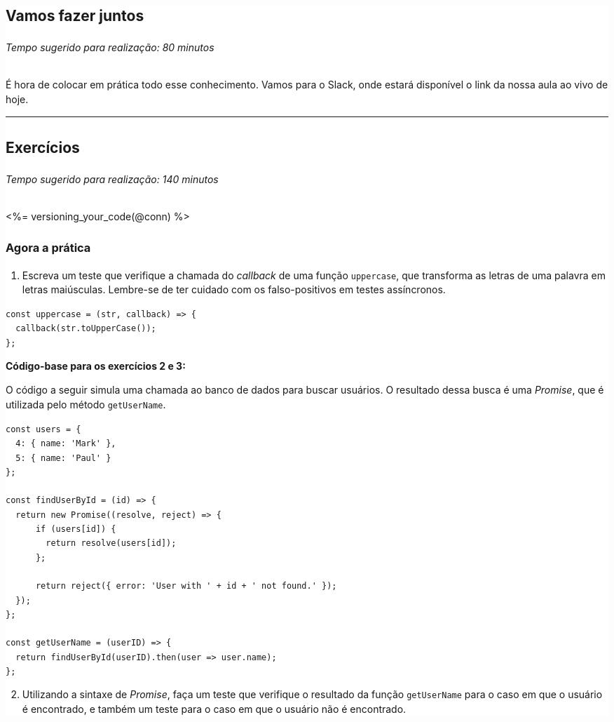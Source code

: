 
## Vamos fazer juntos

###### Tempo sugerido para realização: 80 minutos

É hora de colocar em prática todo esse conhecimento. Vamos para o Slack, onde estará disponível o link da nossa aula ao vivo de hoje.

---

## Exercícios

###### Tempo sugerido para realização: 140 minutos

<%= versioning_your_code(@conn) %>

### Agora a prática

1. Escreva um teste que verifique a chamada do _callback_ de uma função `uppercase`, que transforma as letras de uma palavra em letras maiúsculas. Lembre-se de ter cuidado com os falso-positivos em testes assíncronos.

```language-javascript
const uppercase = (str, callback) => {
  callback(str.toUpperCase());
};
```

**Código-base para os exercícios 2 e 3:**

O código a seguir simula uma chamada ao banco de dados para buscar usuários. O resultado dessa busca é uma _Promise_, que é utilizada pelo método `getUserName`.

```language-javascript
const users = {
  4: { name: 'Mark' },
  5: { name: 'Paul' }
};

const findUserById = (id) => {
  return new Promise((resolve, reject) => {
      if (users[id]) {
        return resolve(users[id]);
      };

      return reject({ error: 'User with ' + id + ' not found.' });
  });
};

const getUserName = (userID) => {
  return findUserById(userID).then(user => user.name);
};
```

2. Utilizando a sintaxe de _Promise_, faça um teste que verifique o resultado da função `getUserName` para o caso em que o usuário é encontrado, e também um teste para o caso em que o usuário não é encontrado.
